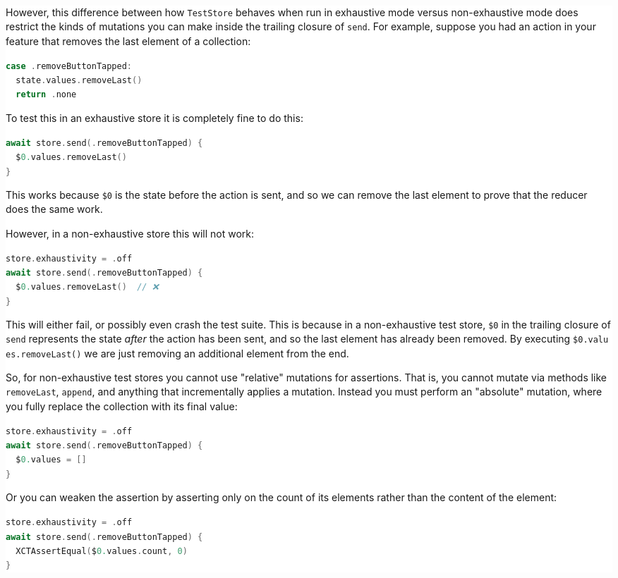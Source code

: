However, this difference between how ``TestStore`` behaves when run in exhaustive mode versus
non-exhaustive mode does restrict the kinds of mutations you can make inside the trailing closure of
`send`. For example, suppose you had an action in your feature that removes the last element of a
collection:

```swift
case .removeButtonTapped:
  state.values.removeLast()
  return .none
```

To test this in an exhaustive store it is completely fine to do this:

```swift
await store.send(.removeButtonTapped) {
  $0.values.removeLast()
}
```

This works because `$0` is the state before the action is sent, and so we can remove the last
element to prove that the reducer does the same work.

However, in a non-exhaustive store this will not work:

```swift
store.exhaustivity = .off
await store.send(.removeButtonTapped) {
  $0.values.removeLast()  // ❌
}
```

This will either fail, or possibly even crash the test suite. This is because in a non-exhaustive
test store, `$0` in the trailing closure of `send` represents the state _after_ the action has been
sent, and so the last element has already been removed. By executing `$0.values.removeLast()` we are
just removing an additional element from the end.

So, for non-exhaustive test stores you cannot use "relative" mutations for assertions. That is, you
cannot mutate via methods like `removeLast`, `append`, and anything that incrementally applies a
mutation. Instead you must perform an "absolute" mutation, where you fully replace the collection
with its final value:

```swift
store.exhaustivity = .off
await store.send(.removeButtonTapped) {
  $0.values = []
}
```

Or you can weaken the assertion by asserting only on the count of its elements rather than the
content of the element:

```swift
store.exhaustivity = .off
await store.send(.removeButtonTapped) {
  XCTAssertEqual($0.values.count, 0)
}
```
